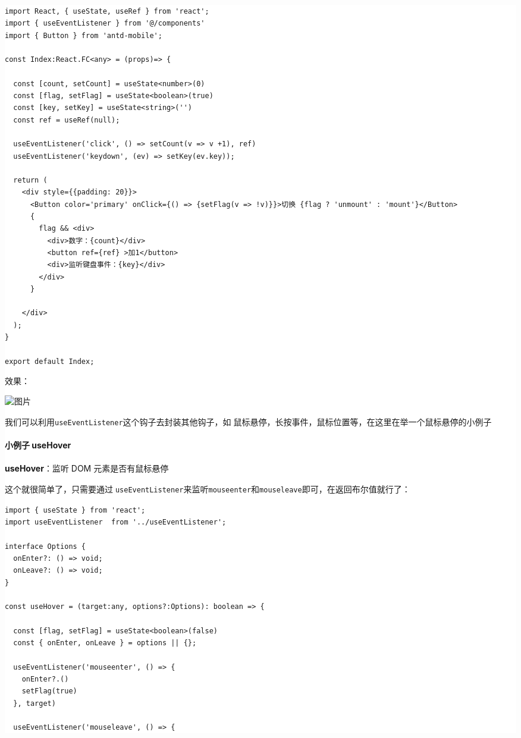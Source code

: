 ```tsx
import React, { useState, useRef } from 'react';
import { useEventListener } from '@/components'
import { Button } from 'antd-mobile';

const Index:React.FC<any> = (props)=> {

  const [count, setCount] = useState<number>(0)
  const [flag, setFlag] = useState<boolean>(true)
  const [key, setKey] = useState<string>('')
  const ref = useRef(null);

  useEventListener('click', () => setCount(v => v +1), ref)
  useEventListener('keydown', (ev) => setKey(ev.key));

  return (
    <div style={{padding: 20}}>
      <Button color='primary' onClick={() => {setFlag(v => !v)}}>切换 {flag ? 'unmount' : 'mount'}</Button>
      {
        flag && <div>
          <div>数字：{count}</div>
          <button ref={ref} >加1</button>
          <div>监听键盘事件：{key}</div>
        </div>
      }

    </div>
  );
}

export default Index;
```

效果：

![图片](https://p9-juejin.byteimg.com/tos-cn-i-k3u1fbpfcp/9dbb36ddad2d41f9917b8db7355d283a~tplv-k3u1fbpfcp-zoom-in-crop-mark:3024:0:0:0.awebp?)

我们可以利用`useEventListener`这个钩子去封装其他钩子，如 鼠标悬停，长按事件，鼠标位置等，在这里在举一个鼠标悬停的小例子

#### 小例子 useHover

**useHover**：监听 DOM 元素是否有鼠标悬停

这个就很简单了，只需要通过 `useEventListener`来监听`mouseenter`和`mouseleave`即可，在返回布尔值就行了：

```tsx
import { useState } from 'react';
import useEventListener  from '../useEventListener';

interface Options {
  onEnter?: () => void;
  onLeave?: () => void;
}

const useHover = (target:any, options?:Options): boolean => {

  const [flag, setFlag] = useState<boolean>(false)
  const { onEnter, onLeave } = options || {};

  useEventListener('mouseenter', () => {
    onEnter?.()
    setFlag(true)
  }, target)

  useEventListener('mouseleave', () => {
```